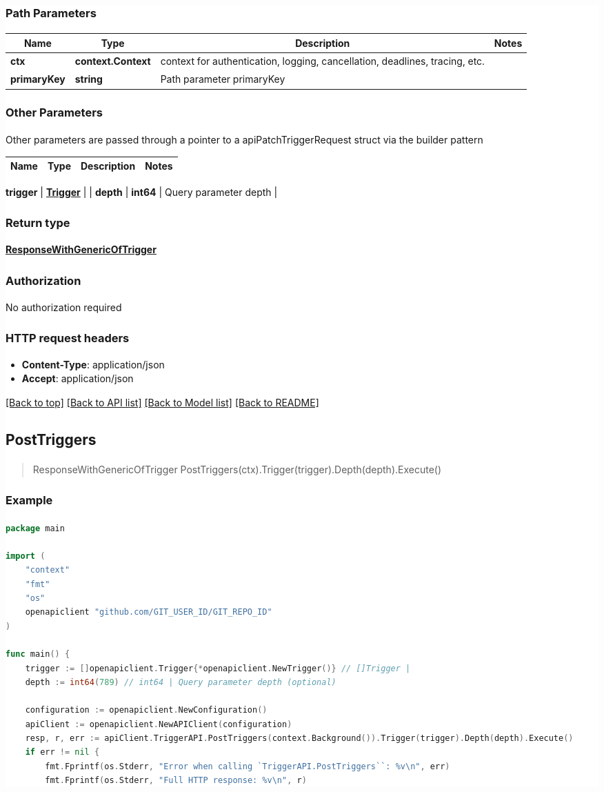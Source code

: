 ### Path Parameters


Name | Type | Description  | Notes
------------- | ------------- | ------------- | -------------
**ctx** | **context.Context** | context for authentication, logging, cancellation, deadlines, tracing, etc.
**primaryKey** | **string** | Path parameter primaryKey | 

### Other Parameters

Other parameters are passed through a pointer to a apiPatchTriggerRequest struct via the builder pattern


Name | Type | Description  | Notes
------------- | ------------- | ------------- | -------------

 **trigger** | [**Trigger**](Trigger.md) |  | 
 **depth** | **int64** | Query parameter depth | 

### Return type

[**ResponseWithGenericOfTrigger**](ResponseWithGenericOfTrigger.md)

### Authorization

No authorization required

### HTTP request headers

- **Content-Type**: application/json
- **Accept**: application/json

[[Back to top]](#) [[Back to API list]](../README.md#documentation-for-api-endpoints)
[[Back to Model list]](../README.md#documentation-for-models)
[[Back to README]](../README.md)


## PostTriggers

> ResponseWithGenericOfTrigger PostTriggers(ctx).Trigger(trigger).Depth(depth).Execute()



### Example

```go
package main

import (
	"context"
	"fmt"
	"os"
	openapiclient "github.com/GIT_USER_ID/GIT_REPO_ID"
)

func main() {
	trigger := []openapiclient.Trigger{*openapiclient.NewTrigger()} // []Trigger | 
	depth := int64(789) // int64 | Query parameter depth (optional)

	configuration := openapiclient.NewConfiguration()
	apiClient := openapiclient.NewAPIClient(configuration)
	resp, r, err := apiClient.TriggerAPI.PostTriggers(context.Background()).Trigger(trigger).Depth(depth).Execute()
	if err != nil {
		fmt.Fprintf(os.Stderr, "Error when calling `TriggerAPI.PostTriggers``: %v\n", err)
		fmt.Fprintf(os.Stderr, "Full HTTP response: %v\n", r)
```